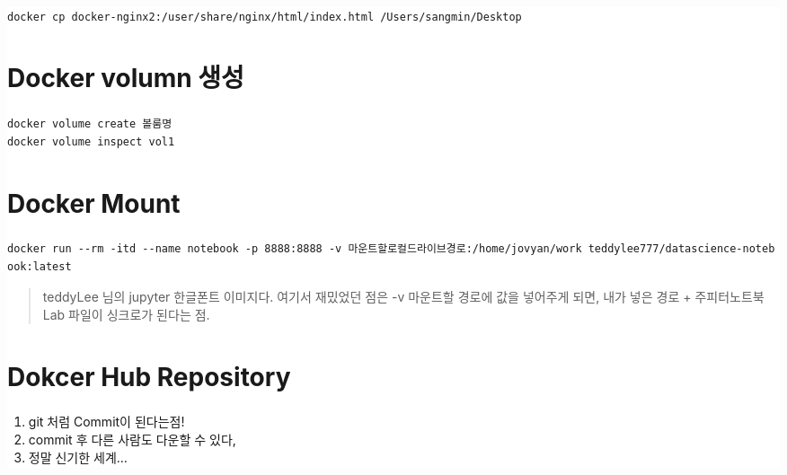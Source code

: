 ```shell
docker cp docker-nginx2:/user/share/nginx/html/index.html /Users/sangmin/Desktop
```

# Docker volumn 생성

```shell
docker volume create 볼룸명
docker volume inspect vol1
```

# Docker Mount
```shell
docker run --rm -itd --name notebook -p 8888:8888 -v 마운트할로컬드라이브경로:/home/jovyan/work teddylee777/datascience-notebook:latest
```
> teddyLee 님의 jupyter 한글폰트 이미지다.
> 여기서 재밌었던 점은 -v 마운트할 경로에 값을 넣어주게 되면, 내가 넣은 경로 + 주피터노트북 Lab 파일이 싱크로가 된다는 점.

# Dokcer Hub Repository
1. git 처럼 Commit이 된다는점!
2. commit 후 다른 사람도 다운할 수 있다,
3. 정말 신기한 세계…


